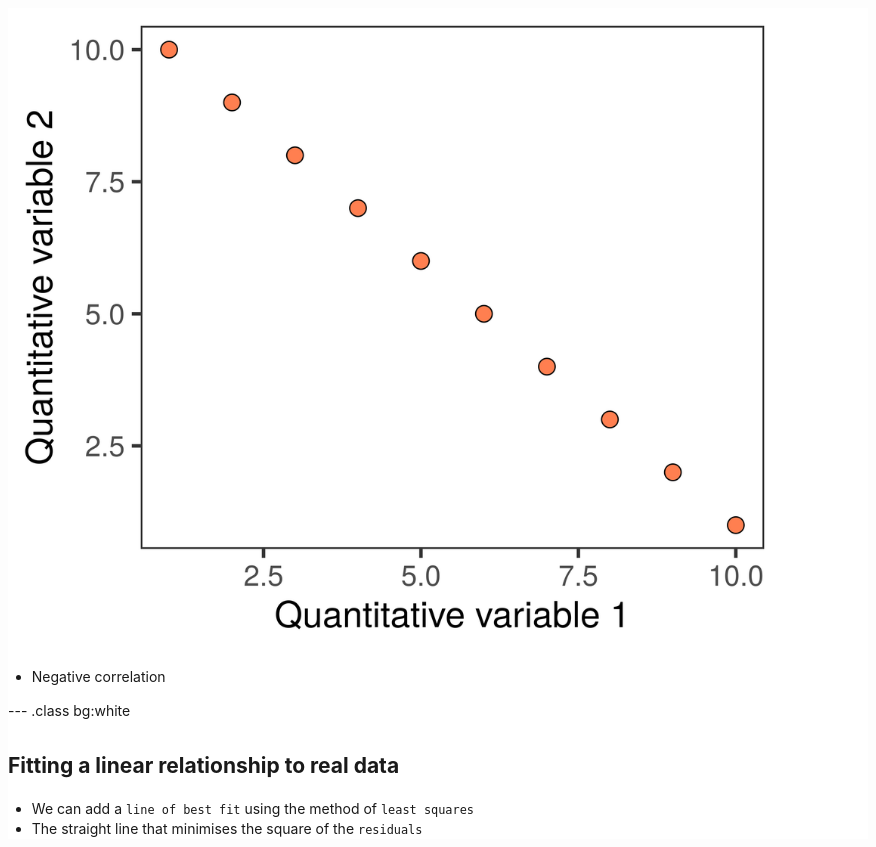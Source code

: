 <img src="assets/fig/unnamed-chunk-7-1.png" title="plot of chunk unnamed-chunk-7" alt="plot of chunk unnamed-chunk-7" width="90%" style="display: block; margin: auto auto auto 0;" />

- Negative correlation

--- .class bg:white

## Fitting a linear relationship to real data

- We can add a `line of best fit` using the method of `least squares`
- The straight line that minimises the square of the `residuals`
